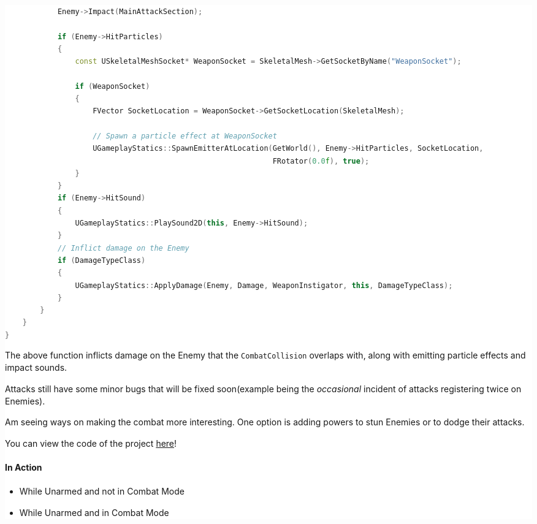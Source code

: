 ```cpp
			Enemy->Impact(MainAttackSection);

			if (Enemy->HitParticles)
			{
				const USkeletalMeshSocket* WeaponSocket = SkeletalMesh->GetSocketByName("WeaponSocket");

				if (WeaponSocket)
				{
					FVector SocketLocation = WeaponSocket->GetSocketLocation(SkeletalMesh);

					// Spawn a particle effect at WeaponSocket
					UGameplayStatics::SpawnEmitterAtLocation(GetWorld(), Enemy->HitParticles, SocketLocation,
					                                         FRotator(0.0f), true);
				}
			}
			if (Enemy->HitSound)
			{
				UGameplayStatics::PlaySound2D(this, Enemy->HitSound);
			}
			// Inflict damage on the Enemy
			if (DamageTypeClass)
			{
				UGameplayStatics::ApplyDamage(Enemy, Damage, WeaponInstigator, this, DamageTypeClass);
			}
		}
	}
}
```
The above function inflicts damage on the Enemy that the `CombatCollision` overlaps with, along with emitting particle effects
and impact sounds.

Attacks still have some minor bugs that will be fixed soon(example being the *occasional* incident of attacks registering twice on Enemies).

Am seeing ways on making the combat more interesting. One option is adding powers to stun Enemies or to dodge their attacks.

You can view the code of the project [here](https://github.com/1Gokul/MedievalCombatProject)!

#### In Action 

- While Unarmed and not in Combat Mode
<iframe src="https://www.youtube.com/embed/9-j5ZczCl1M" width="560" height="315" frameborder="0"> </iframe> 

- While Unarmed and in Combat Mode
<iframe src="https://www.youtube.com/embed/Hxo1z0V2Xec" width="560" height="315" frameborder="0"> </iframe> 